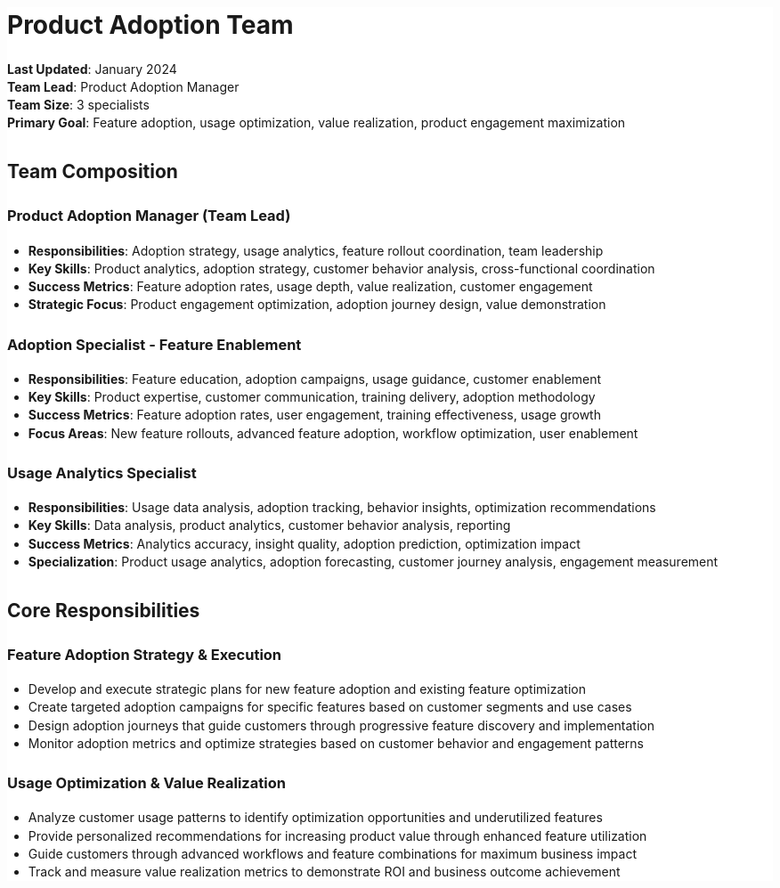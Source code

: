 # Product Adoption Team

**Last Updated**: January 2024  
**Team Lead**: Product Adoption Manager  
**Team Size**: 3 specialists  
**Primary Goal**: Feature adoption, usage optimization, value realization, product engagement maximization  

## Team Composition

### **Product Adoption Manager** (Team Lead)
- **Responsibilities**: Adoption strategy, usage analytics, feature rollout coordination, team leadership
- **Key Skills**: Product analytics, adoption strategy, customer behavior analysis, cross-functional coordination
- **Success Metrics**: Feature adoption rates, usage depth, value realization, customer engagement
- **Strategic Focus**: Product engagement optimization, adoption journey design, value demonstration

### **Adoption Specialist - Feature Enablement**
- **Responsibilities**: Feature education, adoption campaigns, usage guidance, customer enablement
- **Key Skills**: Product expertise, customer communication, training delivery, adoption methodology
- **Success Metrics**: Feature adoption rates, user engagement, training effectiveness, usage growth
- **Focus Areas**: New feature rollouts, advanced feature adoption, workflow optimization, user enablement

### **Usage Analytics Specialist**
- **Responsibilities**: Usage data analysis, adoption tracking, behavior insights, optimization recommendations
- **Key Skills**: Data analysis, product analytics, customer behavior analysis, reporting
- **Success Metrics**: Analytics accuracy, insight quality, adoption prediction, optimization impact
- **Specialization**: Product usage analytics, adoption forecasting, customer journey analysis, engagement measurement

## Core Responsibilities

### **Feature Adoption Strategy & Execution**
- Develop and execute strategic plans for new feature adoption and existing feature optimization
- Create targeted adoption campaigns for specific features based on customer segments and use cases
- Design adoption journeys that guide customers through progressive feature discovery and implementation
- Monitor adoption metrics and optimize strategies based on customer behavior and engagement patterns

### **Usage Optimization & Value Realization**
- Analyze customer usage patterns to identify optimization opportunities and underutilized features
- Provide personalized recommendations for increasing product value through enhanced feature utilization
- Guide customers through advanced workflows and feature combinations for maximum business impact
- Track and measure value realization metrics to demonstrate ROI and business outcome achievement
